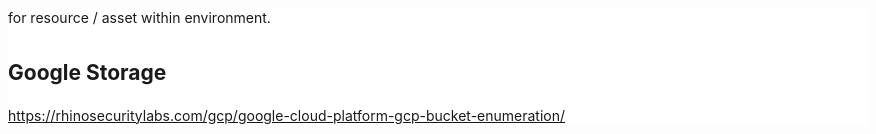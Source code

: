 for resource / asset within environment.</td></tr></tbody></table><h2 id="d8986773-7730-4dab-bf39-a105830fc186" class="">Google Storage</h2><p id="831a8ff3-11a5-46ac-96f5-d20d1b675bbb" class=""><a href="https://rhinosecuritylabs.com/gcp/google-cloud-platform-gcp-bucket-enumeration/">https://rhinosecuritylabs.com/gcp/google-cloud-platform-gcp-bucket-enumeration/</a></p><p id="3d73fe11-3514-4e19-8ed9-ee841fbf8c58" class="">